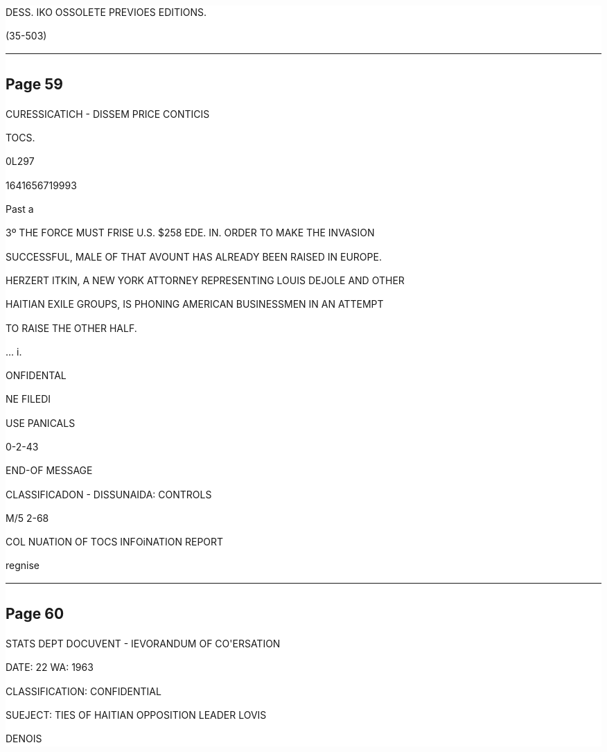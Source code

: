 DESS. IKO OSSOLETE PREVIOES EDITIONS.

(35-503)

---

## Page 59

CURESSICATICH - DISSEM PRICE CONTICIS

TOCS.

0L297

1641656719993

Past a

3º THE FORCE MUST FRISE U.S. $258 EDE. IN. ORDER TO MAKE THE INVASION

SUCCESSFUL, MALE OF THAT AVOUNT HAS ALREADY BEEN RAISED IN EUROPE.

HERZERT ITKIN, A NEW YORK ATTORNEY REPRESENTING LOUIS DEJOLE AND OTHER

HAITIAN EXILE GROUPS, IS PHONING AMERICAN BUSINESSMEN IN AN ATTEMPT

TO RAISE THE OTHER HALF.

... i.

ONFIDENTAL

NE FILEDI

USE PANICALS

0-2-43

END-OF MESSAGE

CLASSIFICADON - DISSUNAIDA: CONTROLS

M/5 2-68

COL NUATION OF TOCS INFOiNATION REPORT

regnise

---

## Page 60

STATS DEPT DOCUVENT - IEVORANDUM OF CO'ERSATION

DATE: 22 WA: 1963

CLASSIFICATION: CONFIDENTIAL

SUEJECT: TIES OF HAITIAN OPPOSITION LEADER LOVIS

DENOIS
